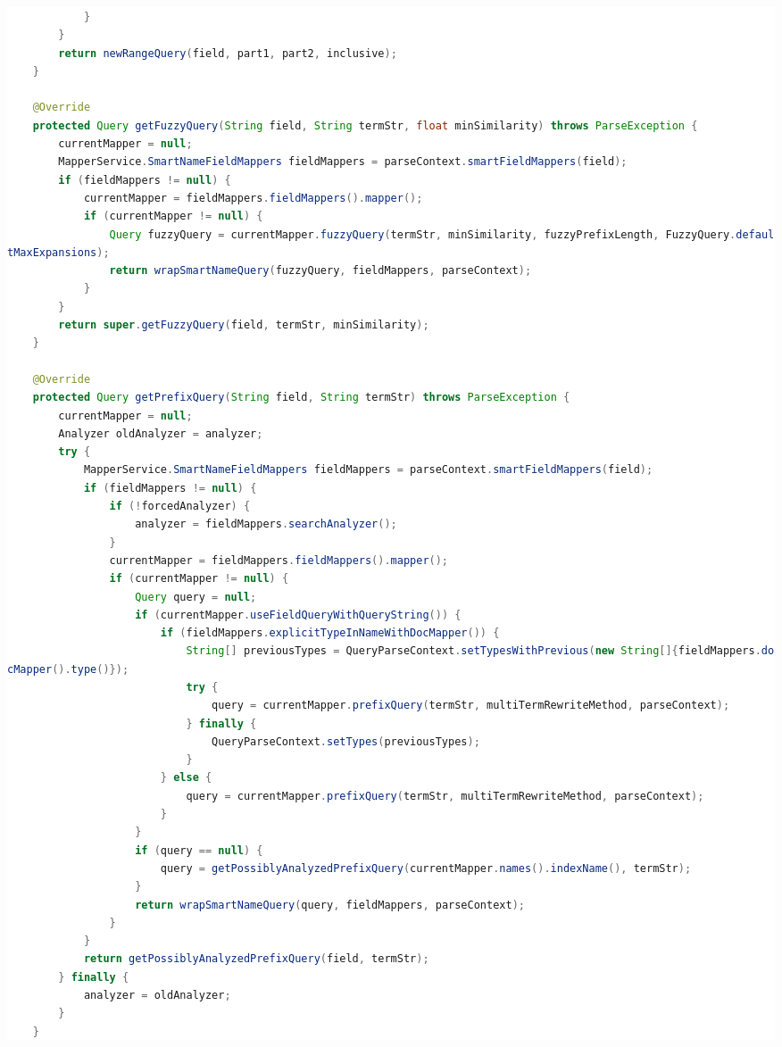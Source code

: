 ```java
            }
        }
        return newRangeQuery(field, part1, part2, inclusive);
    }

    @Override
    protected Query getFuzzyQuery(String field, String termStr, float minSimilarity) throws ParseException {
        currentMapper = null;
        MapperService.SmartNameFieldMappers fieldMappers = parseContext.smartFieldMappers(field);
        if (fieldMappers != null) {
            currentMapper = fieldMappers.fieldMappers().mapper();
            if (currentMapper != null) {
                Query fuzzyQuery = currentMapper.fuzzyQuery(termStr, minSimilarity, fuzzyPrefixLength, FuzzyQuery.defaultMaxExpansions);
                return wrapSmartNameQuery(fuzzyQuery, fieldMappers, parseContext);
            }
        }
        return super.getFuzzyQuery(field, termStr, minSimilarity);
    }

    @Override
    protected Query getPrefixQuery(String field, String termStr) throws ParseException {
        currentMapper = null;
        Analyzer oldAnalyzer = analyzer;
        try {
            MapperService.SmartNameFieldMappers fieldMappers = parseContext.smartFieldMappers(field);
            if (fieldMappers != null) {
                if (!forcedAnalyzer) {
                    analyzer = fieldMappers.searchAnalyzer();
                }
                currentMapper = fieldMappers.fieldMappers().mapper();
                if (currentMapper != null) {
                    Query query = null;
                    if (currentMapper.useFieldQueryWithQueryString()) {
                        if (fieldMappers.explicitTypeInNameWithDocMapper()) {
                            String[] previousTypes = QueryParseContext.setTypesWithPrevious(new String[]{fieldMappers.docMapper().type()});
                            try {
                                query = currentMapper.prefixQuery(termStr, multiTermRewriteMethod, parseContext);
                            } finally {
                                QueryParseContext.setTypes(previousTypes);
                            }
                        } else {
                            query = currentMapper.prefixQuery(termStr, multiTermRewriteMethod, parseContext);
                        }
                    }
                    if (query == null) {
                        query = getPossiblyAnalyzedPrefixQuery(currentMapper.names().indexName(), termStr);
                    }
                    return wrapSmartNameQuery(query, fieldMappers, parseContext);
                }
            }
            return getPossiblyAnalyzedPrefixQuery(field, termStr);
        } finally {
            analyzer = oldAnalyzer;
        }
    }

```